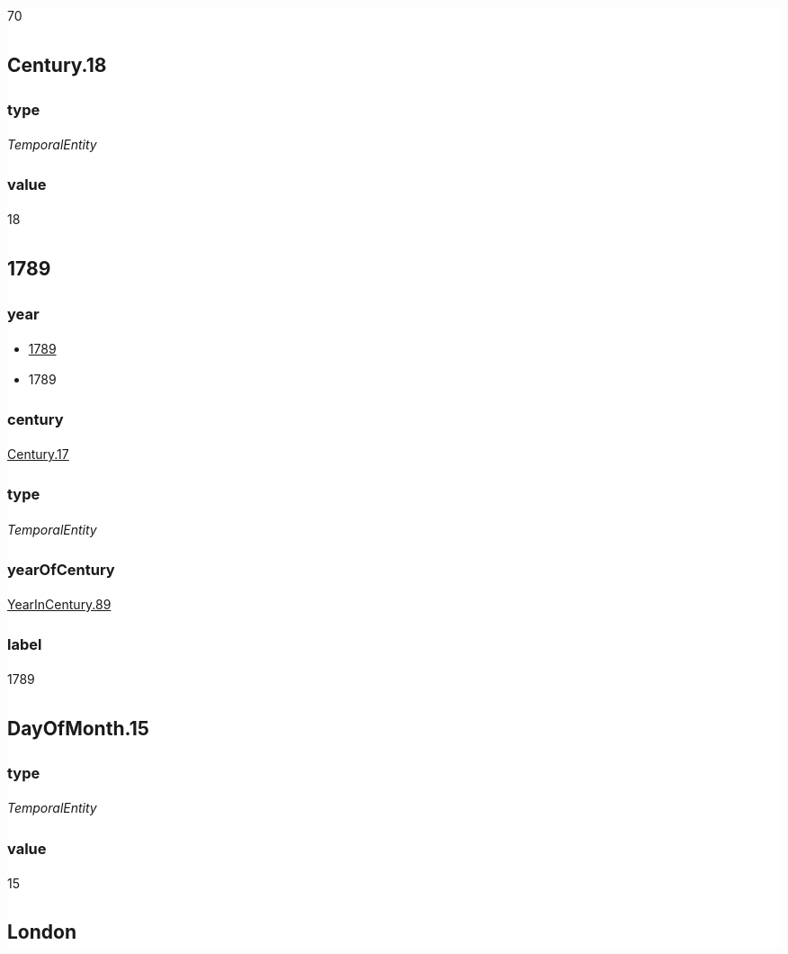 
70

## Century.18

### type


*TemporalEntity*

### value


18

## 1789

### year

 - [1789](#1789)

 - 1789

### century


[Century.17](#Century.17)

### type


*TemporalEntity*

### yearOfCentury


[YearInCentury.89](#YearInCentury.89)

### label


1789

## DayOfMonth.15

### type


*TemporalEntity*

### value


15

## London
